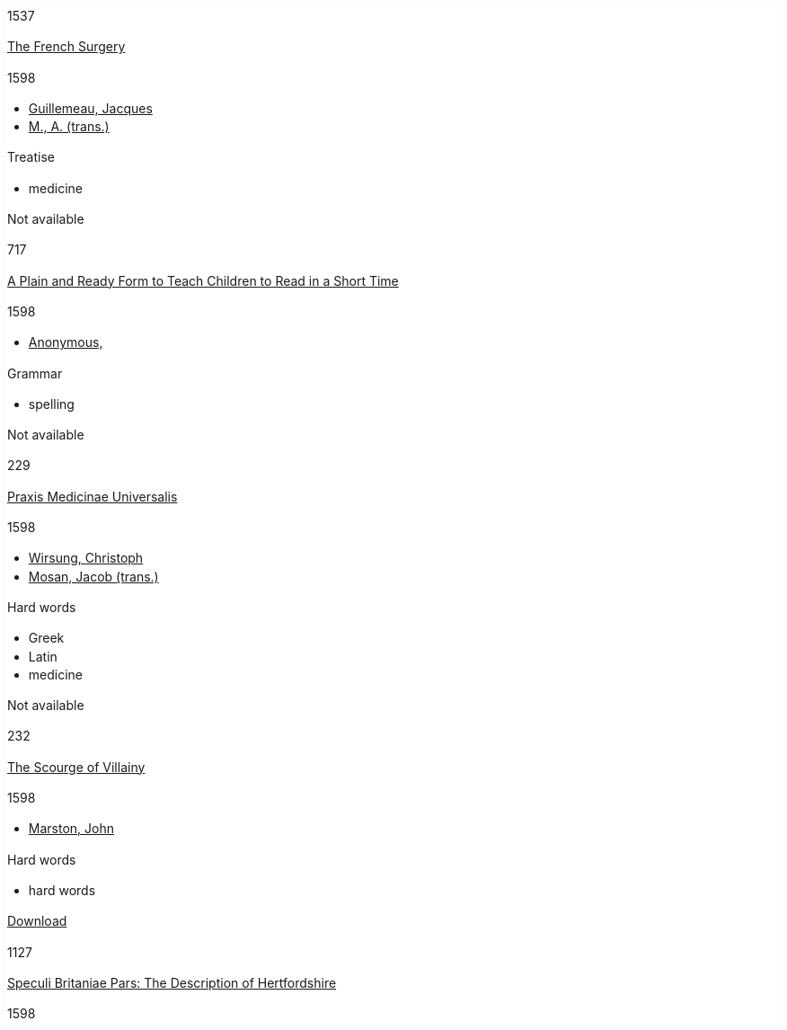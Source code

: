 1537

[The French Surgery](lexicons/1537.html)

1598

*   [Guillemeau, Jacques](people/1120.html)
*   [M., A. (trans.)](people/373.html)

Treatise

*   medicine

Not available

717

[A Plain and Ready Form to Teach Children to Read in a Short Time](lexicons/717.html)

1598

*   [Anonymous,](people/15.html)

Grammar

*   spelling

Not available

229

[Praxis Medicinae Universalis](lexicons/229.html)

1598

*   [Wirsung, Christoph](people/603.html)
*   [Mosan, Jacob (trans.)](people/406.html)

Hard words

*   Greek
*   Latin
*   medicine

Not available

232

[The Scourge of Villainy](lexicons/232.html)

1598

*   [Marston, John](people/381.html)

Hard words

*   hard words

[Download](plainText/lexicon0232.txt)

1127

[Speculi Britaniae Pars: The Description of Hertfordshire](lexicons/1127.html)

1598
